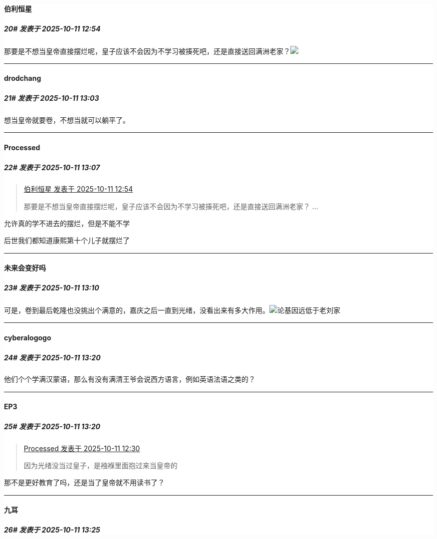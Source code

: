 ####  伯利恒星  
##### 20#       发表于 2025-10-11 12:54

那要是不想当皇帝直接摆烂呢，皇子应该不会因为不学习被揍死吧，还是直接送回满洲老家？<img src="https://static.stage1st.com/image/smiley/face2017/067.png" referrerpolicy="no-referrer">

*****

####  drodchang  
##### 21#       发表于 2025-10-11 13:03

想当皇帝就要卷，不想当就可以躺平了。

*****

####  Processed  
##### 22#       发表于 2025-10-11 13:07

<blockquote><a href="httphttps://stage1st.com/2b/forum.php?mod=redirect&amp;goto=findpost&amp;pid=68554496&amp;ptid=2264169" target="_blank">伯利恒星 发表于 2025-10-11 12:54</a>

那要是不想当皇帝直接摆烂呢，皇子应该不会因为不学习被揍死吧，还是直接送回满洲老家？ ...</blockquote>
允许真的学不进去的摆烂，但是不能不学

后世我们都知道康熙第十个儿子就摆烂了

*****

####  未来会变好吗  
##### 23#       发表于 2025-10-11 13:10

可是，卷到最后乾隆也没挑出个满意的，嘉庆之后一直到光绪，没看出来有多大作用。<img src="https://static.stage1st.com/image/smiley/face2017/053.png" referrerpolicy="no-referrer">论基因远低于老刘家

*****

####  cyberalogogo  
##### 24#       发表于 2025-10-11 13:20

他们个个学满汉蒙语，那么有没有满清王爷会说西方语言，例如英语法语之类的？

*****

####  EP3  
##### 25#       发表于 2025-10-11 13:20

<blockquote><a href="httphttps://stage1st.com/2b/forum.php?mod=redirect&amp;goto=findpost&amp;pid=68554384&amp;ptid=2264169" target="_blank">Processed 发表于 2025-10-11 12:30</a>

因为光绪没当过皇子，是襁褓里面抱过来当皇帝的</blockquote>
那不是更好教育了吗，还是当了皇帝就不用读书了？

*****

####  九耳  
##### 26#       发表于 2025-10-11 13:25
